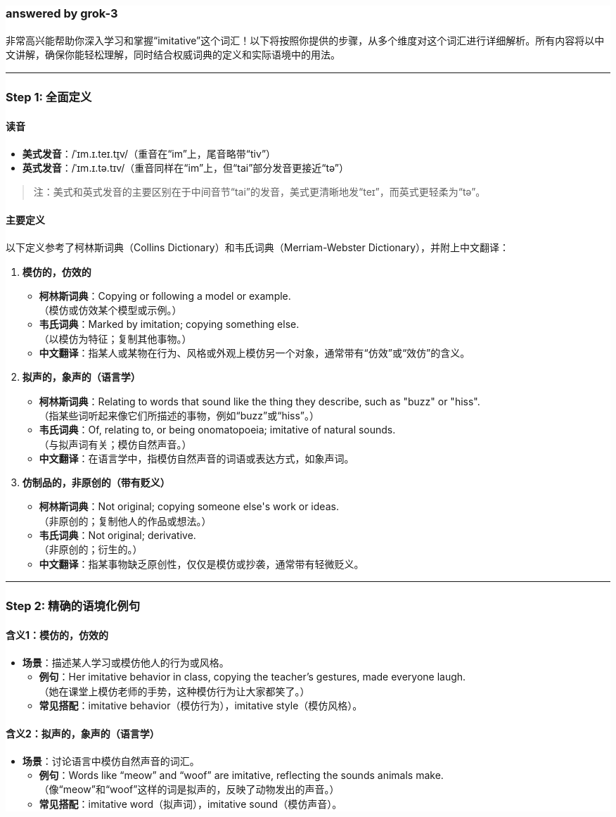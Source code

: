 ### answered by grok-3
非常高兴能帮助你深入学习和掌握“imitative”这个词汇！以下将按照你提供的步骤，从多个维度对这个词汇进行详细解析。所有内容将以中文讲解，确保你能轻松理解，同时结合权威词典的定义和实际语境中的用法。

---

### Step 1: 全面定义

#### 读音
- **美式发音**：/ˈɪm.ɪ.teɪ.t̬ɪv/（重音在“im”上，尾音略带“tiv”）
- **英式发音**：/ˈɪm.ɪ.tə.tɪv/（重音同样在“im”上，但“tai”部分发音更接近“tə”）
> 注：美式和英式发音的主要区别在于中间音节“tai”的发音，美式更清晰地发“teɪ”，而英式更轻柔为“tə”。

#### 主要定义
以下定义参考了柯林斯词典（Collins Dictionary）和韦氏词典（Merriam-Webster Dictionary），并附上中文翻译：

1. **模仿的，仿效的**  
   - **柯林斯词典**：Copying or following a model or example.  
     （模仿或仿效某个模型或示例。）  
   - **韦氏词典**：Marked by imitation; copying something else.  
     （以模仿为特征；复制其他事物。）  
   - **中文翻译**：指某人或某物在行为、风格或外观上模仿另一个对象，通常带有“仿效”或“效仿”的含义。

2. **拟声的，象声的（语言学）**  
   - **柯林斯词典**：Relating to words that sound like the thing they describe, such as "buzz" or "hiss".  
     （指某些词听起来像它们所描述的事物，例如“buzz”或“hiss”。）  
   - **韦氏词典**：Of, relating to, or being onomatopoeia; imitative of natural sounds.  
     （与拟声词有关；模仿自然声音。）  
   - **中文翻译**：在语言学中，指模仿自然声音的词语或表达方式，如象声词。

3. **仿制品的，非原创的（带有贬义）**  
   - **柯林斯词典**：Not original; copying someone else's work or ideas.  
     （非原创的；复制他人的作品或想法。）  
   - **韦氏词典**：Not original; derivative.  
     （非原创的；衍生的。）  
   - **中文翻译**：指某事物缺乏原创性，仅仅是模仿或抄袭，通常带有轻微贬义。

---

### Step 2: 精确的语境化例句

#### 含义1：模仿的，仿效的
- **场景**：描述某人学习或模仿他人的行为或风格。  
  - **例句**：Her imitative behavior in class, copying the teacher’s gestures, made everyone laugh.  
    （她在课堂上模仿老师的手势，这种模仿行为让大家都笑了。）  
  - **常见搭配**：imitative behavior（模仿行为），imitative style（模仿风格）。

#### 含义2：拟声的，象声的（语言学）
- **场景**：讨论语言中模仿自然声音的词汇。  
  - **例句**：Words like “meow” and “woof” are imitative, reflecting the sounds animals make.  
    （像“meow”和“woof”这样的词是拟声的，反映了动物发出的声音。）  
  - **常见搭配**：imitative word（拟声词），imitative sound（模仿声音）。
